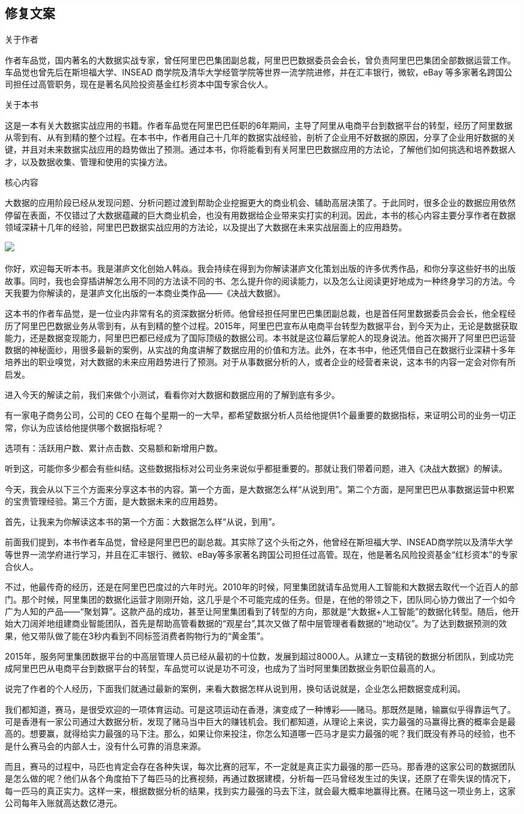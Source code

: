 ## 修复文案

关于作者

作者车品觉，国内著名的大数据实战专家，曾任阿里巴巴集团副总裁，阿里巴巴数据委员会会长，曾负责阿里巴巴集团全部数据运营工作。车品觉也曾先后在斯坦福大学、INSEAD 商学院及清华大学经管学院等世界一流学院进修，并在汇丰银行，微软，eBay 等多家著名跨国公司担任过高管职务，现在是著名风险投资基金红杉资本中国专家合伙人。

关于本书

这是一本有关大数据实战应用的书籍。作者车品觉在阿里巴巴任职的6年期间，主导了阿里从电商平台到数据平台的转型，经历了阿里数据从零到有、从有到精的整个过程。在本书中，作者用自己十几年的数据实战经验，剖析了企业用不好数据的原因，分享了企业用好数据的关键，并且对未来数据实战应用的趋势做出了预测。通过本书，你将能看到有关阿里巴巴数据应用的方法论，了解他们如何挑选和培养数据人才，以及数据收集、管理和使用的实操方法。

核心内容

大数据的应用阶段已经从发现问题、分析问题过渡到帮助企业挖掘更大的商业机会、辅助高层决策了。于此同时，很多企业的数据应用依然停留在表面，不仅错过了大数据蕴藏的巨大商业机会，也没有用数据给企业带来实打实的利润。因此，本书的核心内容主要分享作者在数据领域深耕十几年的经验，阿里巴巴数据实战应用的方法论，以及提出了大数据在未来实战层面上的应用趋势。

![](https://piccdn3.umiwi.com/img/201712/29/201712291114174020208315.jpg)

你好，欢迎每天听本书。我是湛庐文化创始人韩焱。我会持续在得到为你解读湛庐文化策划出版的许多优秀作品，和你分享这些好书的出版故事。同时，我也会穿插讲解怎么用不同的方法读不同的书、怎么提升你的阅读能力，以及怎么让阅读更好地成为一种终身学习的方法。今天我要为你解读的，是湛庐文化出版的一本商业类作品——《决战大数据》。

这本书的作者车品觉，是一位业内非常有名的资深数据分析师。他曾经担任阿里巴巴集团副总裁，也是首任阿里数据委员会会长，他全程经历了阿里巴巴数据业务从零到有，从有到精的整个过程。2015年，阿里巴巴宣布从电商平台转型为数据平台，到今天为止，无论是数据获取能力，还是数据变现能力，阿里巴巴都已经成为了国际顶级的数据公司。本书就是这位幕后掌舵人的现身说法。他首次揭开了阿里巴巴运营数据的神秘面纱，用很多最新的案例，从实战的角度讲解了数据应用的价值和方法。此外，在本书中，他还凭借自己在数据行业深耕十多年培养出的职业嗅觉，对大数据的未来应用趋势进行了预测。对于从事数据分析的人，或者企业的经营者来说，这本书的内容一定会对你有所启发。

进入今天的解读之前，我们来做个小测试，看看你对大数据和数据应用的了解到底有多少。

有一家电子商务公司，公司的 CEO 在每个星期一的一大早，都希望数据分析人员给他提供1个最重要的数据指标，来证明公司的业务一切正常，你认为应该给他提供哪个数据指标呢？

选项有：活跃用户数、累计点击数、交易额和新增用户数。

听到这，可能你多少都会有些纠结。这些数据指标对公司业务来说似乎都挺重要的。那就让我们带着问题，进入《决战大数据》的解读。

今天，我会从以下三个方面来分享这本书的内容。第一个方面，是大数据怎么样“从说到用”。第二个方面，是阿里巴巴从事数据运营中积累的宝贵管理经验。第三个方面，是大数据未来的应用趋势。

首先，让我来为你解读这本书的第一个方面：大数据怎么样“从说，到用”。

前面我们提到，本书作者车品觉，曾经是阿里巴巴的副总裁。其实除了这个头衔之外，他曾经在斯坦福大学、INSEAD商学院以及清华大学等世界一流学府进行学习，并且在汇丰银行、微软、eBay等多家著名跨国公司担任过高管。现在，他是著名风险投资基金“红杉资本”的专家合伙人。

不过，他最传奇的经历，还是在阿里巴巴度过的六年时光。2010年的时候，阿里集团就请车品觉用人工智能和大数据去取代一个近百人的部门。那个时候，阿里集团的数据化运营才刚刚开始，这几乎是个不可能完成的任务。但是，在他的带领之下，团队同心协力做出了一个如今广为人知的产品——“聚划算”。这款产品的成功，甚至让阿里集团看到了转型的方向，那就是“大数据+人工智能”的数据化转型。随后，他开始大刀阔斧地组建商业智能团队，首先是帮助高管看数据的“观星台”,其次又做了帮中层管理者看数据的“地动仪”。为了达到数据预测的效果，他又带队做了能在3秒内看到不同标签消费者购物行为的“黄金策”。

2015年，服务阿里集团数据平台的中高层管理人员已经从最初的十位数，发展到超过8000人。从建立一支精锐的数据分析团队，到成功完成阿里巴巴从电商平台到数据平台的转型，车品觉可以说是功不可没，也成为了当时阿里集团数据业务职位最高的人。

说完了作者的个人经历，下面我们就通过最新的案例，来看大数据怎样从说到用，换句话说就是，企业怎么把数据变成利润。

我们都知道，赛马，是很受欢迎的一项体育运动。可是这项运动在香港，演变成了一种博彩——赌马。那既然是赌，输赢似乎得靠运气了。可是香港有一家公司通过大数据分析，发现了赌马当中巨大的赚钱机会。我们都知道，从理论上来说，实力最强的马赢得比赛的概率会是最高的。想要赢，就得给实力最强的马下注。那么，如果让你来投注，你怎么知道哪一匹马才是实力最强的呢？我们既没有养马的经验，也不是什么赛马会的内部人士，没有什么可靠的消息来源。

而且，赛马的过程中，马匹也肯定会存在各种失误，每次比赛的冠军，不一定就是真正实力最强的那一匹马。那香港的这家公司的数据团队是怎么做的呢？他们从各个角度拍下了每匹马的比赛视频，再通过数据建模，分析每一匹马曾经发生过的失误，还原了在零失误的情况下，每一匹马的真正实力。这样一来，根据数据分析的结果，找到实力最强的马去下注，就会最大概率地赢得比赛。在赌马这一项业务上，这家公司每年入账就高达数亿港元。
